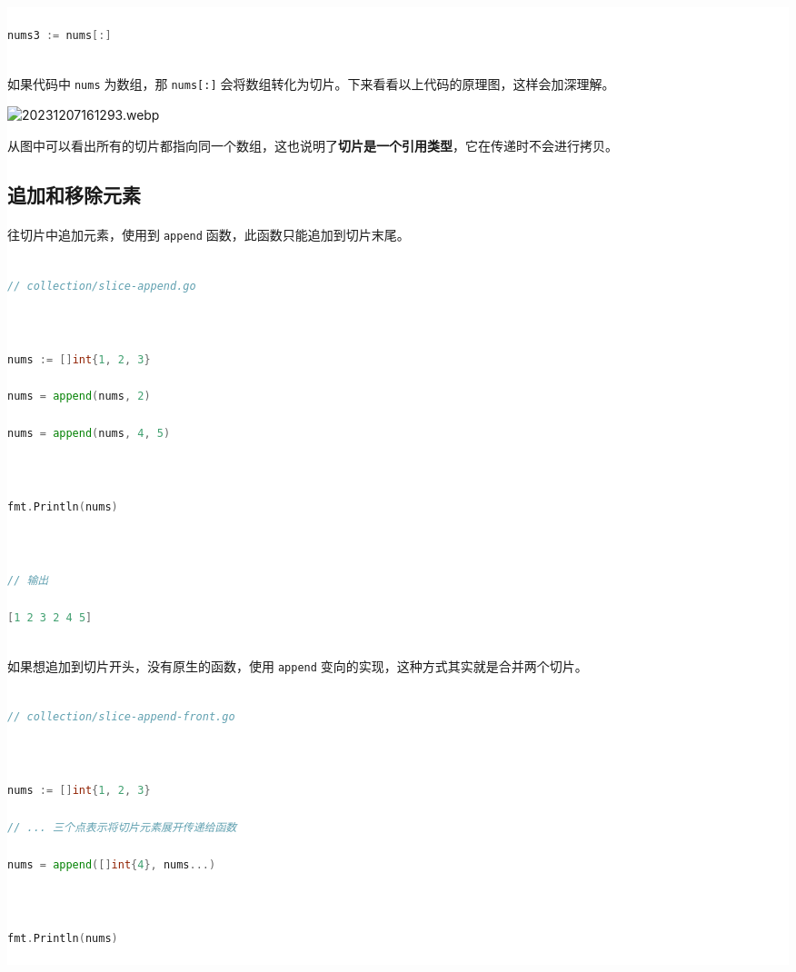 ```go
  
nums3 := nums[:]
  
```
  

  
如果代码中 `nums` 为数组，那 `nums[:]` 会将数组转化为切片。下来看看以上代码的原理图，这样会加深理解。
  

  
![20231207161293.webp](/images/20231207161293.webp)
  

  
从图中可以看出所有的切片都指向同一个数组，这也说明了**切片是一个引用类型**，它在传递时不会进行拷贝。
  

  
## 追加和移除元素
  

  
往切片中追加元素，使用到  `append` 函数，此函数只能追加到切片末尾。
  

  
```go
  
// collection/slice-append.go
  

  
nums := []int{1, 2, 3}
  
nums = append(nums, 2)
  
nums = append(nums, 4, 5)
  

  
fmt.Println(nums)
  

  
// 输出
  
[1 2 3 2 4 5]
  
```
  

  
如果想追加到切片开头，没有原生的函数，使用 `append` 变向的实现，这种方式其实就是合并两个切片。
  

  
```go
  
// collection/slice-append-front.go
  

  
nums := []int{1, 2, 3}
  
// ... 三个点表示将切片元素展开传递给函数
  
nums = append([]int{4}, nums...)
  

  
fmt.Println(nums)
  
```